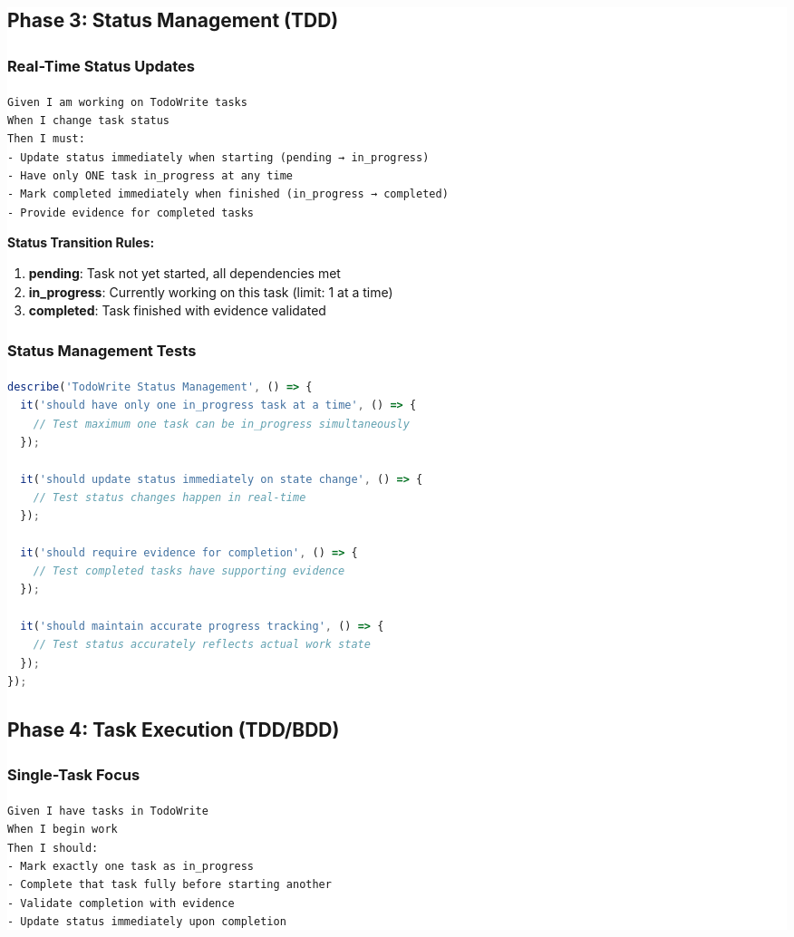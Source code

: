 ## Phase 3: Status Management (TDD)

### Real-Time Status Updates
```gherkin
Given I am working on TodoWrite tasks
When I change task status
Then I must:
- Update status immediately when starting (pending → in_progress)
- Have only ONE task in_progress at any time
- Mark completed immediately when finished (in_progress → completed)
- Provide evidence for completed tasks
```

**Status Transition Rules:**
1. **pending**: Task not yet started, all dependencies met
2. **in_progress**: Currently working on this task (limit: 1 at a time)
3. **completed**: Task finished with evidence validated

### Status Management Tests
```javascript
describe('TodoWrite Status Management', () => {
  it('should have only one in_progress task at a time', () => {
    // Test maximum one task can be in_progress simultaneously
  });
  
  it('should update status immediately on state change', () => {
    // Test status changes happen in real-time
  });
  
  it('should require evidence for completion', () => {
    // Test completed tasks have supporting evidence
  });
  
  it('should maintain accurate progress tracking', () => {
    // Test status accurately reflects actual work state
  });
});
```

## Phase 4: Task Execution (TDD/BDD)

### Single-Task Focus
```gherkin
Given I have tasks in TodoWrite
When I begin work
Then I should:
- Mark exactly one task as in_progress
- Complete that task fully before starting another
- Validate completion with evidence
- Update status immediately upon completion
```

